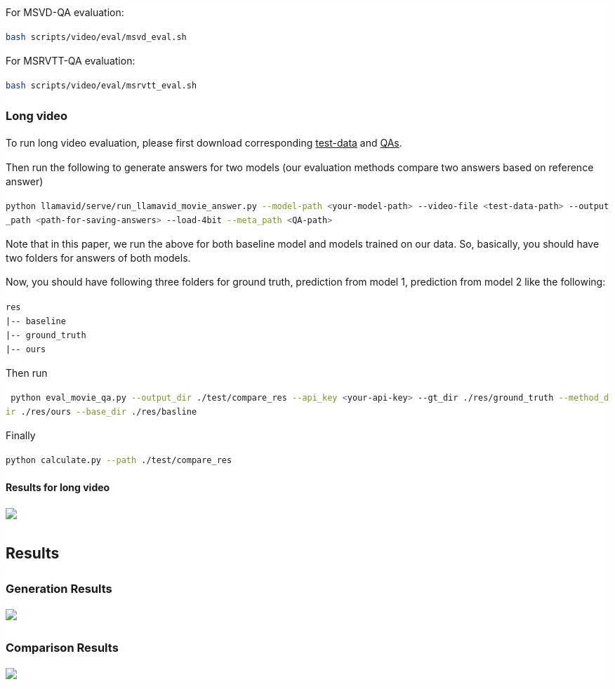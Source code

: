 For MSVD-QA evaluation:
```bash
bash scripts/video/eval/msvd_eval.sh
```
For MSRVTT-QA evaluation:
```bash
bash scripts/video/eval/msrvtt_eval.sh
```

### Long video
To run long video evaluation, please first download corresponding [test-data](https://huggingface.co/datasets/sfsdfsafsddsfsdafsa/Long-video-test-data/tree/main) and [QAs](https://huggingface.co/datasets/sfsdfsafsddsfsdafsa/Long-video-test-data/tree/main).

Then run the following to generate answers for two models (our evaluation methods compare two answers based on reference answer)
```bash
python llamavid/serve/run_llamavid_movie_answer.py --model-path <your-model-path> --video-file <test-data-path> --output_path <path-for-saving-answers> --load-4bit --meta_path <QA-path>
```
Note that in this paper, we run the above for both baseline model and models trained on our data. So, basically, you should have two folders for answers of both models.

Now, you should have following three folders for ground truth, prediction from model 1, prediction from model 2 like the following:

```
res
|-- baseline
|-- ground_truth
|-- ours
```

Then run

```bash
 python eval_movie_qa.py --output_dir ./test/compare_res --api_key <your-api-key> --gt_dir ./res/ground_truth --method_dir ./res/ours --base_dir ./res/basline
```

Finally

```bash
python calculate.py --path ./test/compare_res 
```

#### Results for long video
<image src="docs/long_video_res.png" />




## Results
### Generation Results
<image src="docs/res1.png" />

### Comparison Results
<image src="docs/res2.png" />
